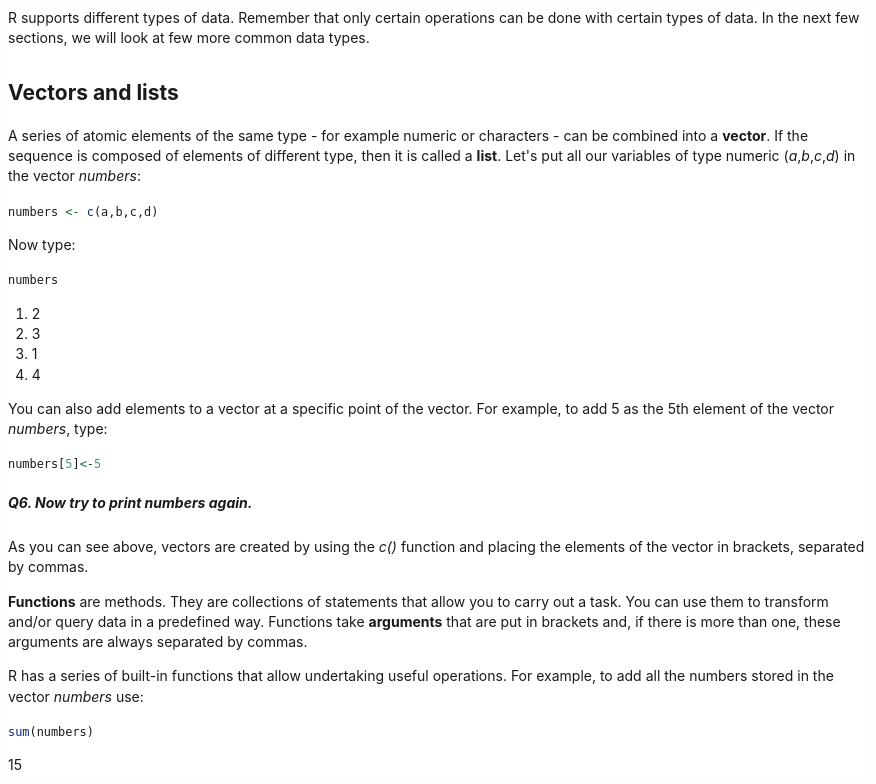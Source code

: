 R supports different types of data. Remember that only certain operations can be done with certain types of data. In the next few sections, we will look at few more common data types.


## Vectors and lists

A series of atomic elements of the same type - for example numeric or characters - can be combined into a **vector**. If the sequence is composed of elements of different type, then it is called a **list**. Let's put all our variables of type numeric (*a*,*b*,*c*,*d*) in the vector *numbers*:


```R
numbers <- c(a,b,c,d)
```

Now type:


```R
numbers
```


<ol class="list-inline">
	<li>2</li>
	<li>3</li>
	<li>1</li>
	<li>4</li>
</ol>



You can also add elements to a vector at a specific point of the vector. For example, to add 5 as the 5th element of the vector *numbers*, type:


```R
numbers[5]<-5
```

##### Q6. Now try to print *numbers* again.

As you can see above, vectors are created by using the *c()* function and placing the elements of the vector in brackets, separated by commas.   

**Functions** are methods. They are collections of statements that allow you to carry out a task. You can use them to transform and/or query data in a predefined way. Functions take **arguments** that are put in brackets and, if there is more than one, these arguments are always separated by commas.
&nbsp;


R has a series of built-in functions that allow undertaking useful operations. For example, to add all the numbers stored in the vector *numbers* use:


```R
sum(numbers)
```


15
